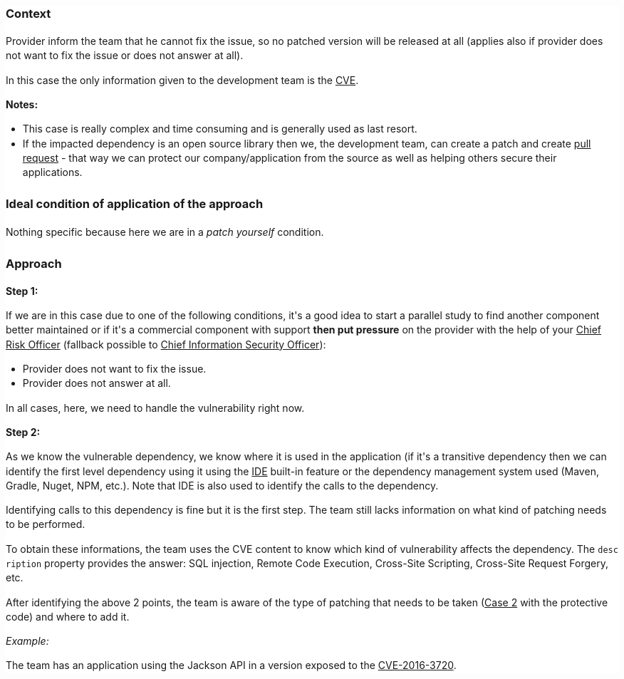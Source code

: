 ### Context

Provider inform the team that he cannot fix the issue, so no patched version will be released at all (applies also if provider does not want to fix the issue or does not answer at all).

In this case the only information given to the development team is the [CVE](https://en.wikipedia.org/wiki/Common_Vulnerabilities_and_Exposures).

**Notes:** 

* This case is really complex and time consuming and is generally used as last resort.
* If the impacted dependency is an open source library then we, the development team, can create a patch and create [pull request](https://help.github.com/en/articles/about-pull-requests) - that way we can protect our company/application from the source as well as helping others secure their applications.

### Ideal condition of application of the approach

Nothing specific because here we are in a *patch yourself* condition.

### Approach

**Step 1:**

If we are in this case due to one of the following conditions, it's a good idea to start a parallel study to find another component better maintained or if it's a commercial component with support **then put pressure** on the provider with the help of your [Chief Risk Officer](https://en.wikipedia.org/wiki/Chief_risk_officer) (fallback possible to [Chief Information Security Officer](https://en.wikipedia.org/wiki/Chief_information_security_officer)):
* Provider does not want to fix the issue.
* Provider does not answer at all.

In all cases, here, we need to handle the vulnerability right now.

**Step 2:**

As we know the vulnerable dependency, we know where it is used in the application (if it's a transitive dependency then we can identify the first level dependency using it using the [IDE](https://en.wikipedia.org/wiki/Integrated_development_environment) built-in feature or the dependency management system used (Maven, Gradle, Nuget, NPM, etc.). Note that IDE is also used to identify the calls to the dependency.

Identifying calls to this dependency is fine but it is the first step. The team still lacks information on what kind of patching needs to be performed.

To obtain these informations, the team uses the CVE content to know which kind of vulnerability affects the dependency. The `description` property provides the answer: SQL injection, Remote Code Execution, Cross-Site Scripting, Cross-Site Request Forgery, etc.

After identifying the above 2 points, the team is aware of the type of patching that needs to be taken ([Case 2](#case-2) with the protective code) and where to add it.

*Example:*

The team has an application using the Jackson API in a version exposed to the [CVE-2016-3720](https://nvd.nist.gov/vuln/detail/CVE-2016-3720).
